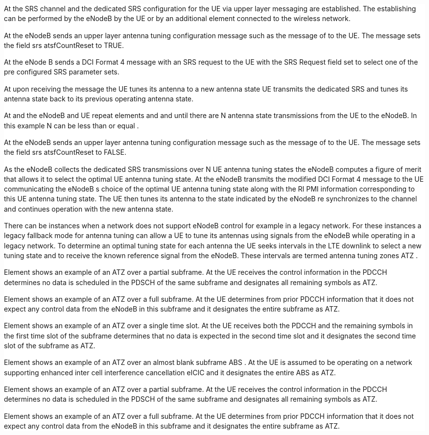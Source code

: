 At the SRS channel and the dedicated SRS configuration for the UE via upper layer messaging are established. The establishing can be performed by the eNodeB by the UE or by an additional element connected to the wireless network.

At the eNodeB sends an upper layer antenna tuning configuration message such as the message of to the UE. The message sets the field srs atsfCountReset to TRUE.

At the eNode B sends a DCI Format 4 message with an SRS request to the UE with the SRS Request field set to select one of the pre configured SRS parameter sets.

At upon receiving the message the UE tunes its antenna to a new antenna state UE transmits the dedicated SRS and tunes its antenna state back to its previous operating antenna state.

At and the eNodeB and UE repeat elements and and until there are N antenna state transmissions from the UE to the eNodeB. In this example N can be less than or equal .

At the eNodeB sends an upper layer antenna tuning configuration message such as the message of to the UE. The message sets the field srs atsfCountReset to FALSE.

As the eNodeB collects the dedicated SRS transmissions over N UE antenna tuning states the eNodeB computes a figure of merit that allows it to select the optimal UE antenna tuning state. At the eNodeB transmits the modified DCI Format 4 message to the UE communicating the eNodeB s choice of the optimal UE antenna tuning state along with the RI PMI information corresponding to this UE antenna tuning state. The UE then tunes its antenna to the state indicated by the eNodeB re synchronizes to the channel and continues operation with the new antenna state.

There can be instances when a network does not support eNodeB control for example in a legacy network. For these instances a legacy fallback mode for antenna tuning can allow a UE to tune its antennas using signals from the eNodeB while operating in a legacy network. To determine an optimal tuning state for each antenna the UE seeks intervals in the LTE downlink to select a new tuning state and to receive the known reference signal from the eNodeB. These intervals are termed antenna tuning zones ATZ .

Element shows an example of an ATZ over a partial subframe. At the UE receives the control information in the PDCCH determines no data is scheduled in the PDSCH of the same subframe and designates all remaining symbols as ATZ.

Element shows an example of an ATZ over a full subframe. At the UE determines from prior PDCCH information that it does not expect any control data from the eNodeB in this subframe and it designates the entire subframe as ATZ.

Element shows an example of an ATZ over a single time slot. At the UE receives both the PDCCH and the remaining symbols in the first time slot of the subframe determines that no data is expected in the second time slot and it designates the second time slot of the subframe as ATZ.

Element shows an example of an ATZ over an almost blank subframe ABS . At the UE is assumed to be operating on a network supporting enhanced inter cell interference cancellation eICIC and it designates the entire ABS as ATZ.

Element shows an example of an ATZ over a partial subframe. At the UE receives the control information in the PDCCH determines no data is scheduled in the PDSCH of the same subframe and designates all remaining symbols as ATZ.

Element shows an example of an ATZ over a full subframe. At the UE determines from prior PDCCH information that it does not expect any control data from the eNodeB in this subframe and it designates the entire subframe as ATZ.
